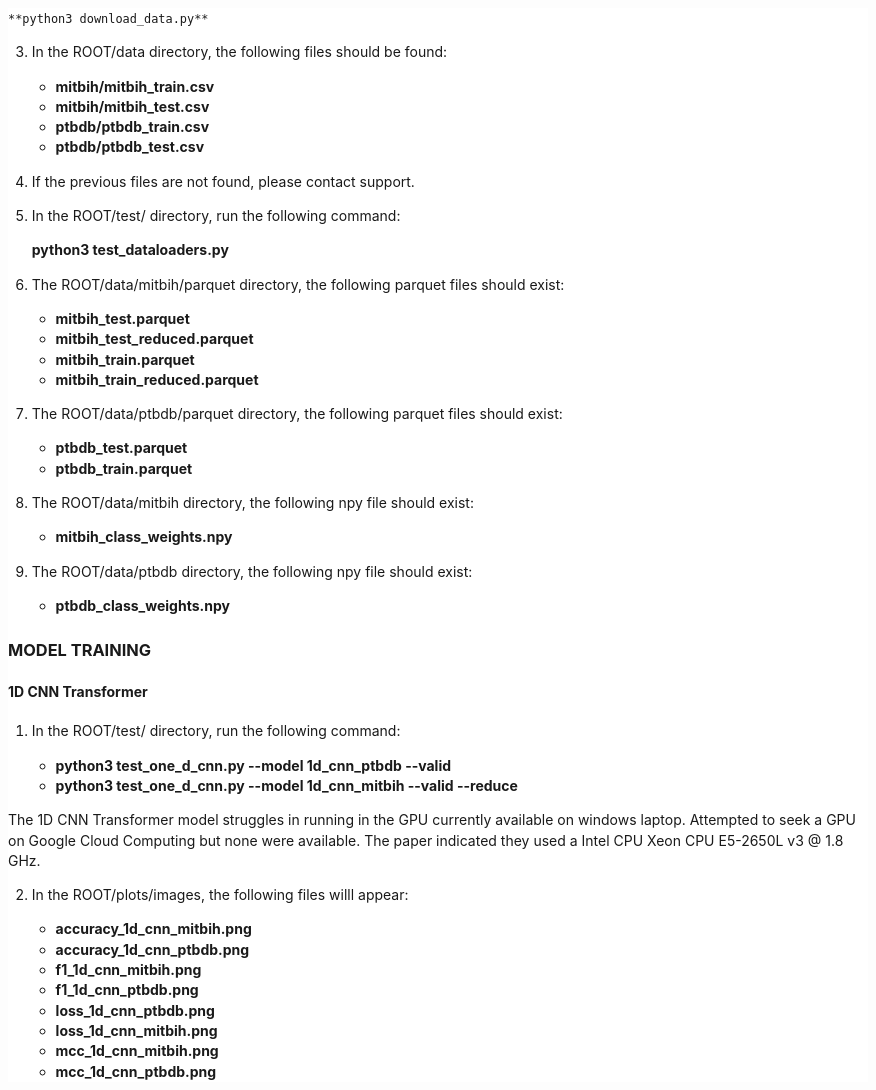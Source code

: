    **python3 download_data.py**

3. In the ROOT/data directory, the following files should be found:

    - **mitbih/mitbih_train.csv**
    - **mitbih/mitbih_test.csv**
    - **ptbdb/ptbdb_train.csv**
    - **ptbdb/ptbdb_test.csv**

4. If the previous files are not found, please contact support.

5. In the ROOT/test/ directory, run the following command:

    **python3 test_dataloaders.py**

6. The ROOT/data/mitbih/parquet directory, the following parquet files should exist:

    - **mitbih_test.parquet**
    - **mitbih_test_reduced.parquet**
    - **mitbih_train.parquet**
    - **mitbih_train_reduced.parquet**

7. The ROOT/data/ptbdb/parquet directory, the following parquet files should exist:

    - **ptbdb_test.parquet**
    - **ptbdb_train.parquet**

8. The ROOT/data/mitbih directory, the following npy file should exist:

    - **mitbih_class_weights.npy**

9. The ROOT/data/ptbdb directory, the following npy file should exist:

    - **ptbdb_class_weights.npy**

### MODEL TRAINING

#### 1D CNN Transformer

1. In the ROOT/test/ directory, run the following command:

    - **python3 test_one_d_cnn.py --model 1d_cnn_ptbdb --valid**
    - **python3 test_one_d_cnn.py --model 1d_cnn_mitbih --valid --reduce**

The 1D CNN Transformer model struggles in running in the GPU currently available on windows laptop. Attempted to seek a GPU on Google Cloud Computing but none were available. The paper indicated they used a Intel CPU Xeon CPU E5-2650L v3 \@ 1.8 GHz.

2. In the ROOT/plots/images, the following files willl appear:

    - **accuracy_1d_cnn_mitbih.png**
    - **accuracy_1d_cnn_ptbdb.png**
    - **f1_1d_cnn_mitbih.png**
    - **f1_1d_cnn_ptbdb.png**
    - **loss_1d_cnn_ptbdb.png**
    - **loss_1d_cnn_mitbih.png**
    - **mcc_1d_cnn_mitbih.png**
    - **mcc_1d_cnn_ptbdb.png**
